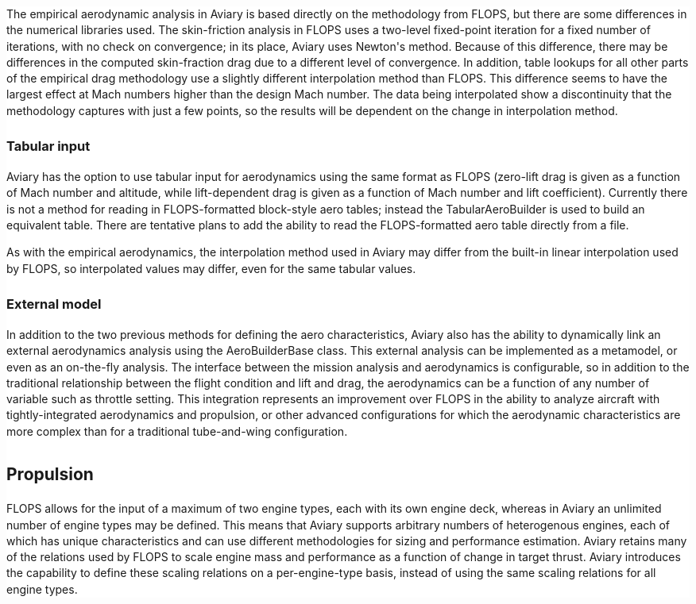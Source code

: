 The empirical aerodynamic analysis in Aviary is based directly on the
methodology from FLOPS, but there are some differences in the numerical
libraries used. The skin-friction analysis in FLOPS uses a two-level fixed-point
iteration for a fixed number of iterations, with no check on convergence; in its
place, Aviary uses Newton's method. Because of this difference, there may be
differences in the computed skin-fraction drag due to a different level of
convergence. In addition, table lookups for all other parts of the empirical
drag methodology use a slightly different interpolation method than FLOPS. This
difference seems to have the largest effect at Mach numbers higher than the
design Mach number. The data being interpolated show a discontinuity that the
methodology captures with just a few points, so the results will be dependent on
the change in interpolation method.

### Tabular input

Aviary has the option to use tabular input for aerodynamics using the same
format as FLOPS (zero-lift drag is given as a function of Mach number and
altitude, while lift-dependent drag is given as a function of Mach number and
lift coefficient). Currently there is not a method for reading in
FLOPS-formatted block-style aero tables; instead the TabularAeroBuilder is used
to build an equivalent table. There are tentative plans to add the ability to
read the FLOPS-formatted aero table directly from a file.

As with the empirical aerodynamics, the interpolation method used in Aviary may
differ from the built-in linear interpolation used by FLOPS, so interpolated
values may differ, even for the same tabular values.

### External model

In addition to the two previous methods for defining the aero characteristics,
Aviary also has the ability to dynamically link an external aerodynamics
analysis using the AeroBuilderBase class. This external analysis can be
implemented as a metamodel, or even as an on-the-fly analysis. The interface
between the mission analysis and aerodynamics is configurable, so in addition to
the traditional relationship between the flight condition and lift and drag, the
aerodynamics can be a function of any number of variable such as throttle
setting. This integration represents an improvement over FLOPS in the ability to
analyze aircraft with tightly-integrated aerodynamics and propulsion, or other
advanced configurations for which the aerodynamic characteristics are more
complex than for a traditional tube-and-wing configuration.

## Propulsion

FLOPS allows for the input of a maximum of two engine types, each with its own
engine deck, whereas in Aviary an unlimited number of engine types may be
defined. This means that Aviary supports arbitrary numbers of heterogenous
engines, each of which has unique characteristics and can use different methodologies for sizing and performance estimation. Aviary retains many of the relations used by FLOPS to scale engine mass and
performance as a function of change in target thrust. Aviary introduces the
capability to define these scaling relations on a per-engine-type basis, instead
of using the same scaling relations for all engine types.
